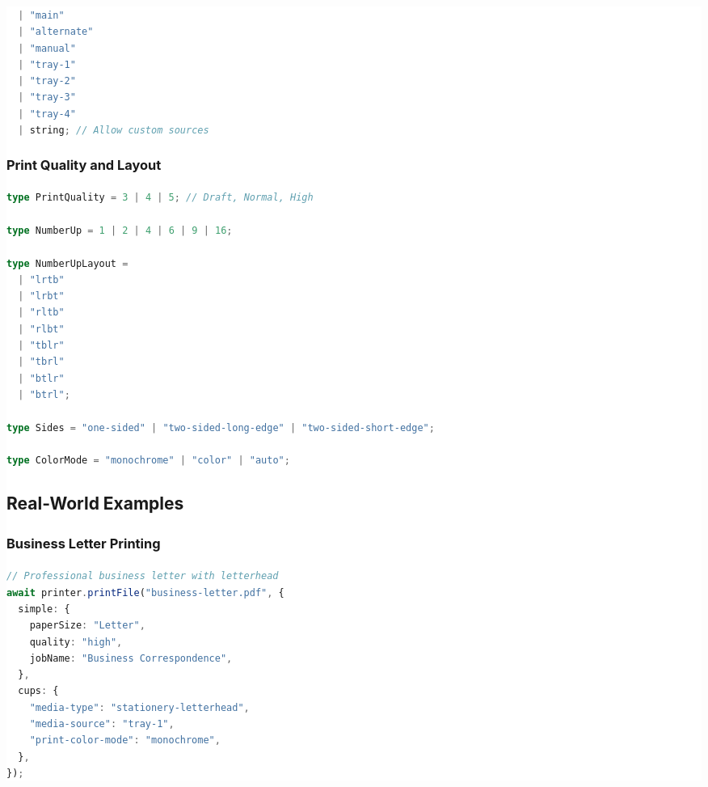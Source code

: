 ```typescript
  | "main"
  | "alternate"
  | "manual"
  | "tray-1"
  | "tray-2"
  | "tray-3"
  | "tray-4"
  | string; // Allow custom sources
```

### Print Quality and Layout

```typescript
type PrintQuality = 3 | 4 | 5; // Draft, Normal, High

type NumberUp = 1 | 2 | 4 | 6 | 9 | 16;

type NumberUpLayout =
  | "lrtb"
  | "lrbt"
  | "rltb"
  | "rlbt"
  | "tblr"
  | "tbrl"
  | "btlr"
  | "btrl";

type Sides = "one-sided" | "two-sided-long-edge" | "two-sided-short-edge";

type ColorMode = "monochrome" | "color" | "auto";
```

## Real-World Examples

### Business Letter Printing

```typescript
// Professional business letter with letterhead
await printer.printFile("business-letter.pdf", {
  simple: {
    paperSize: "Letter",
    quality: "high",
    jobName: "Business Correspondence",
  },
  cups: {
    "media-type": "stationery-letterhead",
    "media-source": "tray-1",
    "print-color-mode": "monochrome",
  },
});
```
